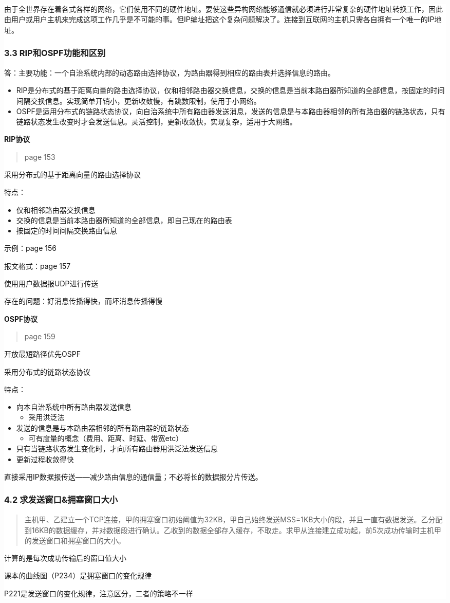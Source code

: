 由于全世界存在着各式各样的网络，它们使用不同的硬件地址。要使这些异构网络能够通信就必须进行非常复杂的硬件地址转换工作，因此由用户或用户主机来完成这项工作几乎是不可能的事。但IP编址把这个复杂问题解决了。连接到互联网的主机只需各自拥有一个唯一的IP地址。

### 3.3 RIP和OSPF功能和区别

答：主要功能：一个自治系统内部的动态路由选择协议，为路由器得到相应的路由表并选择信息的路由。

* RIP是分布式的基于距离向量的路由选择协议，仅和相邻路由器交换信息，交换的信息是当前本路由器所知道的全部信息，按固定的时间间隔交换信息。实现简单开销小，更新收敛慢，有跳数限制，使用于小网络。
* OSPF是适用分布式的链路状态协议，向自治系统中所有路由器发送消息，发送的信息是与本路由器相邻的所有路由器的链路状态，只有链路状态发生改变时才会发送信息。灵活控制，更新收敛快，实现复杂，适用于大网络。

**RIP协议**

>page 153

采用分布式的基于距离向量的路由选择协议

特点：

* 仅和相邻路由器交换信息
* 交换的信息是当前本路由器所知道的全部信息，即自己现在的路由表
* 按固定的时间间隔交换路由信息

示例：page 156

报文格式：page 157

使用用户数据报UDP进行传送

存在的问题：好消息传播得快，而坏消息传播得慢

**OSPF协议**

>page 159

开放最短路径优先OSPF

采用分布式的链路状态协议

特点：

* 向本自治系统中所有路由器发送信息
    * 采用洪泛法
* 发送的信息是与本路由器相邻的所有路由器的链路状态
    * 可有度量的概念（费用、距离、时延、带宽etc）
* 只有当链路状态发生变化时，才向所有路由器用洪泛法发送信息
* 更新过程收敛得快

直接采用IP数据报传送——减少路由信息的通信量；不必将长的数据报分片传送。

### 4.2 求发送窗口&拥塞窗口大小

>主机甲、乙建立一个TCP连接，甲的拥塞窗口初始阈值为32KB，甲自己始终发送MSS=1KB大小的段，并且一直有数据发送。乙分配到16KB的数据缓存，并对数据段进行确认。乙收到的数据全部存入缓存，不取走。求甲从连接建立成功起，前5次成功传输时主机甲的发送窗口和拥塞窗口的大小。

计算的是每次成功传输后的窗口值大小

课本的曲线图（P234）是拥塞窗口的变化规律

P221是发送窗口的变化规律，注意区分，二者的策略不一样
